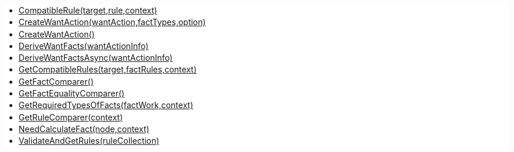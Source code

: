   - [CompatibleRule(target,rule,context)](#M-GetcuReone-FactFactory-Interfaces-Operations-ISingleEntityOperations-CompatibleRule-GetcuReone-FactFactory-Interfaces-IFactWork,GetcuReone-FactFactory-Interfaces-IFactRule,GetcuReone-FactFactory-Interfaces-Context-IWantActionContext- 'GetcuReone.FactFactory.Interfaces.Operations.ISingleEntityOperations.CompatibleRule(GetcuReone.FactFactory.Interfaces.IFactWork,GetcuReone.FactFactory.Interfaces.IFactRule,GetcuReone.FactFactory.Interfaces.Context.IWantActionContext)')
  - [CreateWantAction(wantAction,factTypes,option)](#M-GetcuReone-FactFactory-Interfaces-Operations-ISingleEntityOperations-CreateWantAction-System-Action{System-Collections-Generic-IEnumerable{GetcuReone-FactFactory-Interfaces-IFact}},System-Collections-Generic-List{GetcuReone-FactFactory-Interfaces-IFactType},GetcuReone-FactFactory-Interfaces-FactWorkOption- 'GetcuReone.FactFactory.Interfaces.Operations.ISingleEntityOperations.CreateWantAction(System.Action{System.Collections.Generic.IEnumerable{GetcuReone.FactFactory.Interfaces.IFact}},System.Collections.Generic.List{GetcuReone.FactFactory.Interfaces.IFactType},GetcuReone.FactFactory.Interfaces.FactWorkOption)')
  - [CreateWantAction()](#M-GetcuReone-FactFactory-Interfaces-Operations-ISingleEntityOperations-CreateWantAction-System-Func{System-Collections-Generic-IEnumerable{GetcuReone-FactFactory-Interfaces-IFact},System-Threading-Tasks-ValueTask},System-Collections-Generic-List{GetcuReone-FactFactory-Interfaces-IFactType},GetcuReone-FactFactory-Interfaces-FactWorkOption- 'GetcuReone.FactFactory.Interfaces.Operations.ISingleEntityOperations.CreateWantAction(System.Func{System.Collections.Generic.IEnumerable{GetcuReone.FactFactory.Interfaces.IFact},System.Threading.Tasks.ValueTask},System.Collections.Generic.List{GetcuReone.FactFactory.Interfaces.IFactType},GetcuReone.FactFactory.Interfaces.FactWorkOption)')
  - [DeriveWantFacts(wantActionInfo)](#M-GetcuReone-FactFactory-Interfaces-Operations-ISingleEntityOperations-DeriveWantFacts-GetcuReone-FactFactory-Interfaces-Operations-Entities-WantActionInfo- 'GetcuReone.FactFactory.Interfaces.Operations.ISingleEntityOperations.DeriveWantFacts(GetcuReone.FactFactory.Interfaces.Operations.Entities.WantActionInfo)')
  - [DeriveWantFactsAsync(wantActionInfo)](#M-GetcuReone-FactFactory-Interfaces-Operations-ISingleEntityOperations-DeriveWantFactsAsync-GetcuReone-FactFactory-Interfaces-Operations-Entities-WantActionInfo- 'GetcuReone.FactFactory.Interfaces.Operations.ISingleEntityOperations.DeriveWantFactsAsync(GetcuReone.FactFactory.Interfaces.Operations.Entities.WantActionInfo)')
  - [GetCompatibleRules(target,factRules,context)](#M-GetcuReone-FactFactory-Interfaces-Operations-ISingleEntityOperations-GetCompatibleRules-GetcuReone-FactFactory-Interfaces-IFactWork,GetcuReone-FactFactory-Interfaces-IFactRuleCollection,GetcuReone-FactFactory-Interfaces-Context-IWantActionContext- 'GetcuReone.FactFactory.Interfaces.Operations.ISingleEntityOperations.GetCompatibleRules(GetcuReone.FactFactory.Interfaces.IFactWork,GetcuReone.FactFactory.Interfaces.IFactRuleCollection,GetcuReone.FactFactory.Interfaces.Context.IWantActionContext)')
  - [GetFactComparer()](#M-GetcuReone-FactFactory-Interfaces-Operations-ISingleEntityOperations-GetFactComparer-GetcuReone-FactFactory-Interfaces-Context-IWantActionContext- 'GetcuReone.FactFactory.Interfaces.Operations.ISingleEntityOperations.GetFactComparer(GetcuReone.FactFactory.Interfaces.Context.IWantActionContext)')
  - [GetFactEqualityComparer()](#M-GetcuReone-FactFactory-Interfaces-Operations-ISingleEntityOperations-GetFactEqualityComparer-GetcuReone-FactFactory-Interfaces-Context-IWantActionContext- 'GetcuReone.FactFactory.Interfaces.Operations.ISingleEntityOperations.GetFactEqualityComparer(GetcuReone.FactFactory.Interfaces.Context.IWantActionContext)')
  - [GetRequiredTypesOfFacts(factWork,context)](#M-GetcuReone-FactFactory-Interfaces-Operations-ISingleEntityOperations-GetRequiredTypesOfFacts-GetcuReone-FactFactory-Interfaces-IFactWork,GetcuReone-FactFactory-Interfaces-Context-IWantActionContext- 'GetcuReone.FactFactory.Interfaces.Operations.ISingleEntityOperations.GetRequiredTypesOfFacts(GetcuReone.FactFactory.Interfaces.IFactWork,GetcuReone.FactFactory.Interfaces.Context.IWantActionContext)')
  - [GetRuleComparer(context)](#M-GetcuReone-FactFactory-Interfaces-Operations-ISingleEntityOperations-GetRuleComparer-GetcuReone-FactFactory-Interfaces-Context-IWantActionContext- 'GetcuReone.FactFactory.Interfaces.Operations.ISingleEntityOperations.GetRuleComparer(GetcuReone.FactFactory.Interfaces.Context.IWantActionContext)')
  - [NeedCalculateFact(node,context)](#M-GetcuReone-FactFactory-Interfaces-Operations-ISingleEntityOperations-NeedCalculateFact-GetcuReone-FactFactory-Interfaces-Operations-Entities-NodeByFactRule,GetcuReone-FactFactory-Interfaces-Context-IWantActionContext- 'GetcuReone.FactFactory.Interfaces.Operations.ISingleEntityOperations.NeedCalculateFact(GetcuReone.FactFactory.Interfaces.Operations.Entities.NodeByFactRule,GetcuReone.FactFactory.Interfaces.Context.IWantActionContext)')
  - [ValidateAndGetRules(ruleCollection)](#M-GetcuReone-FactFactory-Interfaces-Operations-ISingleEntityOperations-ValidateAndGetRules-GetcuReone-FactFactory-Interfaces-IFactRuleCollection- 'GetcuReone.FactFactory.Interfaces.Operations.ISingleEntityOperations.ValidateAndGetRules(GetcuReone.FactFactory.Interfaces.IFactRuleCollection)')